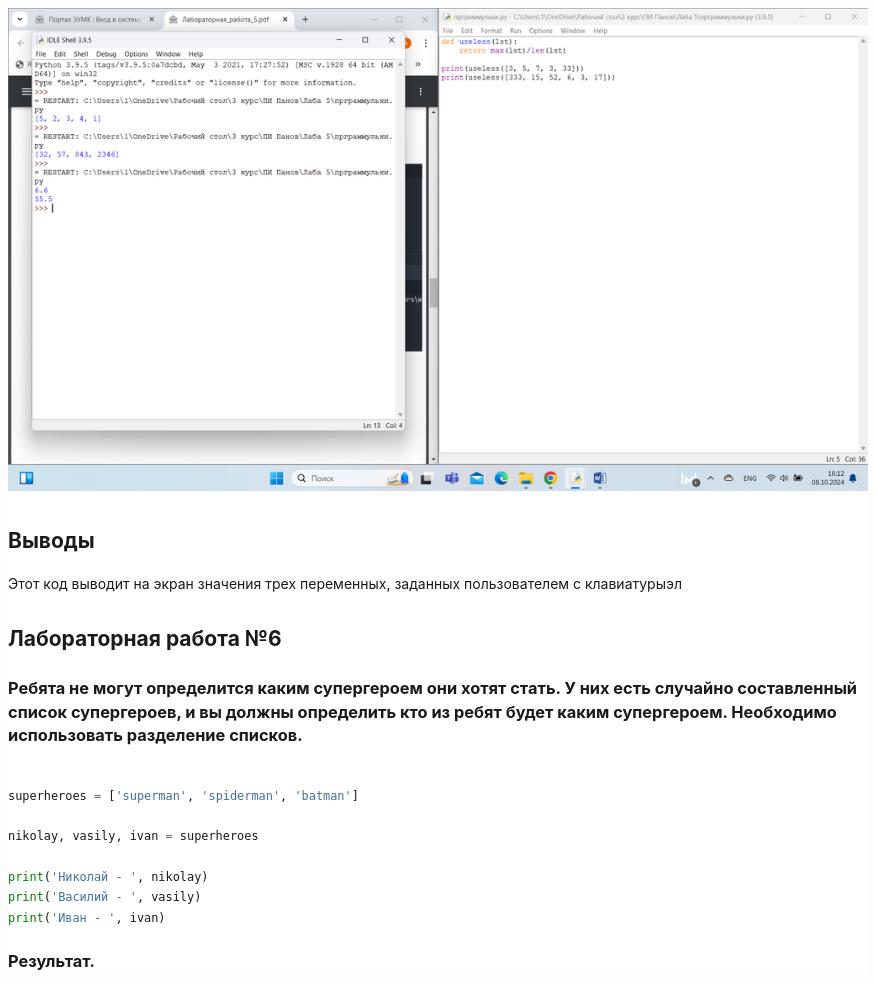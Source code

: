 ![Меню](https://github.com/AnnaZakharevich/-/blob/main/laba%205/pic/l5.png)


## Выводы

Этот код выводит на экран значения трех переменных, заданных пользователем с клавиатурыэл

## Лабораторная работа №6
### Ребята не могут определится каким супергероем они хотят стать. У них есть случайно составленный список супергероев, и вы должны определить кто из ребят будет каким супергероем. Необходимо использовать разделение списков.

```python

superheroes = ['superman', 'spiderman', 'batman']

nikolay, vasily, ivan = superheroes

print('Николай - ', nikolay)
print('Василий - ', vasily)
print('Иван - ', ivan)


```
### Результат.